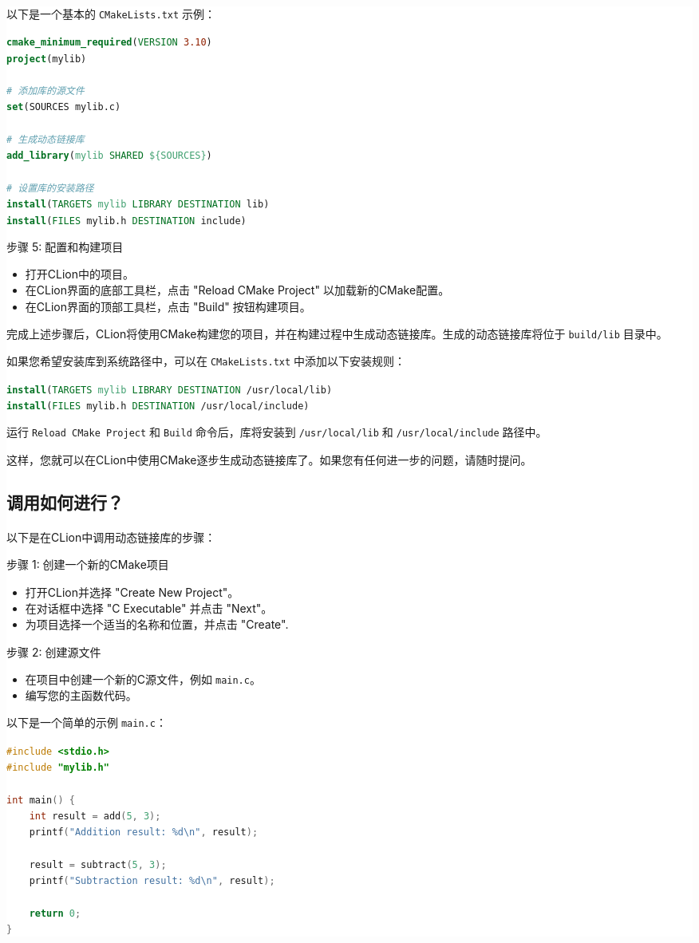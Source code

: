 以下是一个基本的 `CMakeLists.txt` 示例：

```cmake
cmake_minimum_required(VERSION 3.10)
project(mylib)

# 添加库的源文件
set(SOURCES mylib.c)

# 生成动态链接库
add_library(mylib SHARED ${SOURCES})

# 设置库的安装路径
install(TARGETS mylib LIBRARY DESTINATION lib)
install(FILES mylib.h DESTINATION include)
```

步骤 5: 配置和构建项目
- 打开CLion中的项目。
- 在CLion界面的底部工具栏，点击 "Reload CMake Project" 以加载新的CMake配置。
- 在CLion界面的顶部工具栏，点击 "Build" 按钮构建项目。

完成上述步骤后，CLion将使用CMake构建您的项目，并在构建过程中生成动态链接库。生成的动态链接库将位于 `build/lib` 目录中。

如果您希望安装库到系统路径中，可以在 `CMakeLists.txt` 中添加以下安装规则：

```cmake
install(TARGETS mylib LIBRARY DESTINATION /usr/local/lib)
install(FILES mylib.h DESTINATION /usr/local/include)
```

运行 `Reload CMake Project` 和 `Build` 命令后，库将安装到 `/usr/local/lib` 和 `/usr/local/include` 路径中。

这样，您就可以在CLion中使用CMake逐步生成动态链接库了。如果您有任何进一步的问题，请随时提问。

## 调用如何进行？
以下是在CLion中调用动态链接库的步骤：

步骤 1: 创建一个新的CMake项目
- 打开CLion并选择 "Create New Project"。
- 在对话框中选择 "C Executable" 并点击 "Next"。
- 为项目选择一个适当的名称和位置，并点击 "Create".

步骤 2: 创建源文件
- 在项目中创建一个新的C源文件，例如 `main.c`。
- 编写您的主函数代码。

以下是一个简单的示例 `main.c`：

```c
#include <stdio.h>
#include "mylib.h"

int main() {
    int result = add(5, 3);
    printf("Addition result: %d\n", result);

    result = subtract(5, 3);
    printf("Subtraction result: %d\n", result);

    return 0;
}
```
